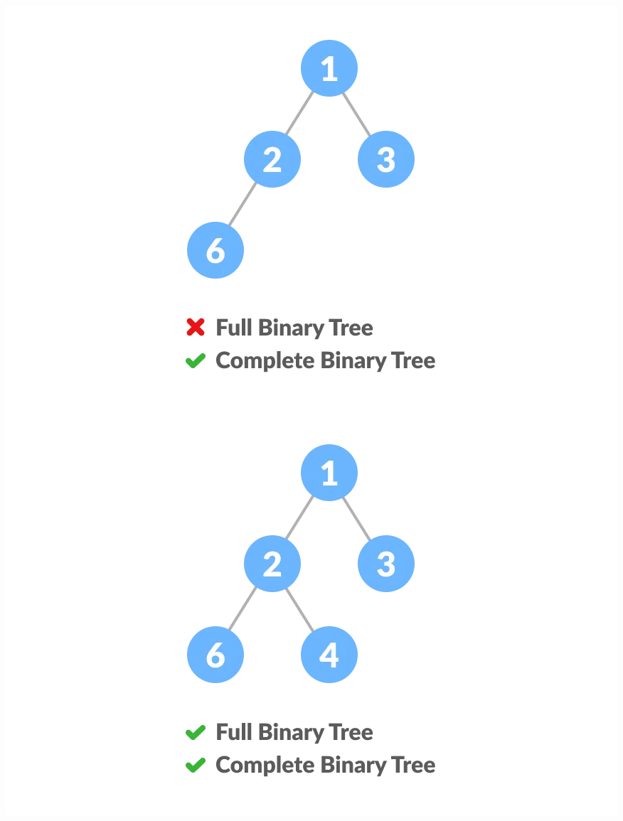 <div align="center" >
    <img src="./image-6.png" alt="Comparison between full binary tree and complete binary tree" />
</div>

<div align="center" >
    <img src="./image-7.png" alt="Comparison between full binary tree and complete binary tree" />
</div>